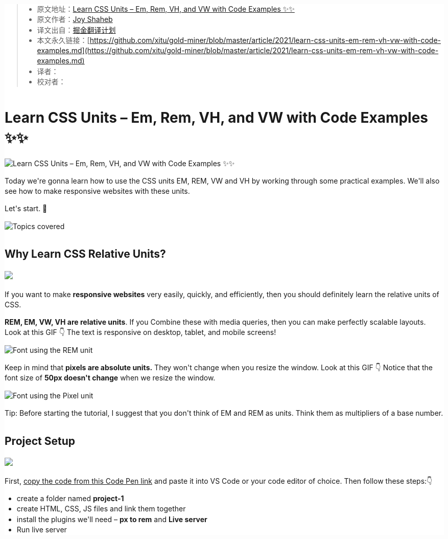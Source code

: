 > - 原文地址：[Learn CSS Units – Em, Rem, VH, and VW with Code Examples ✨✨](https://www.freecodecamp.org/news/learn-css-units-em-rem-vh-vw-with-code-examples/)
> - 原文作者：[Joy Shaheb](https://www.freecodecamp.org/news/author/joy/)
> - 译文出自：[掘金翻译计划](https://github.com/xitu/gold-miner)
> - 本文永久链接：[https://github.com/xitu/gold-miner/blob/master/article/2021/learn-css-units-em-rem-vh-vw-with-code-examples.md](https://github.com/xitu/gold-miner/blob/master/article/2021/learn-css-units-em-rem-vh-vw-with-code-examples.md)
> - 译者：
> - 校对者：

# Learn CSS Units – Em, Rem, VH, and VW with Code Examples ✨✨

![Learn CSS Units – Em, Rem, VH, and VW with Code Examples ✨✨](https://www.freecodecamp.org/news/content/images/size/w2000/2021/08/FCC-Thumbnail.png)

Today we're gonna learn how to use the CSS units EM, REM, VW and VH by working through some practical examples. We'll also see how to make responsive websites with these units.

Let's start. 💖

![Topics covered](https://www.freecodecamp.org/news/content/images/2021/07/Frame-25.png)

## Why Learn CSS Relative Units?

![](https://www.freecodecamp.org/news/content/images/2021/07/YT-Thumbnail-1.png)

If you want to make **responsive websites** very easily, quickly, and efficiently, then you should definitely learn the relative units of CSS.

**REM, EM, VW, VH are relative units**. If you Combine these with media queries, then you can make perfectly scalable layouts. Look at this GIF 👇 The text is responsive on desktop, tablet, and mobile screens!

![Font using the REM unit](https://www.freecodecamp.org/news/content/images/2021/07/final-1.gif)

Keep in mind that **pixels are absolute units.** They won't change when you resize the window. Look at this GIF 👇 Notice that the font size of **50px doesn't change** when we resize the window.

![Font using the Pixel unit](https://www.freecodecamp.org/news/content/images/2021/07/aaaaaaaaaaa.gif)

Tip: Before starting the tutorial, I suggest that you don't think of EM and REM as units. Think them as multipliers of a base number.

## Project Setup

![](https://www.freecodecamp.org/news/content/images/2021/08/YT-Thumbnail.png)

First, [copy the code from this Code Pen link](https://codepen.io/joyshaheb/pen/XWMqEdV) and paste it into VS Code or your code editor of choice. Then follow these steps:👇

- create a folder named **project-1**
- create HTML, CSS, JS files and link them together
- install the plugins we'll need – **px to rem** and **Live server**
- Run live server
